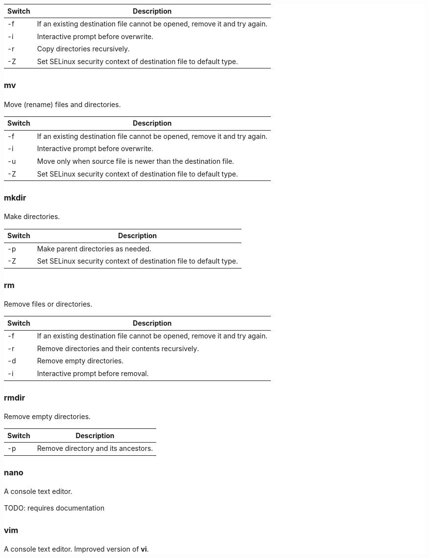 Switch | Description
------ | --------------------------------------------------------------------------
-f     | If an existing destination file cannot be opened, remove it and try again.
-i     | Interactive prompt before overwrite.
-r     | Copy directories recursively.
-Z     | Set SELinux security context of destination file to default type.

### mv

Move (rename) files and directories.

Switch | Description
------ | --------------------------------------------------------------------------
-f     | If an existing destination file cannot be opened, remove it and try again.
-i     | Interactive prompt before overwrite.
-u     | Move only when source file is newer than the destination file.
-Z     | Set SELinux security context of destination file to default type.

### mkdir

Make directories.

Switch | Description
------ | -----------------------------------------------------------------
-p     | Make parent directories as needed.
-Z     | Set SELinux security context of destination file to default type.

### rm

Remove files or directories.

Switch | Description
------ | --------------------------------------------------------------------------
-f     | If an existing destination file cannot be opened, remove it and try again.
-r     | Remove directories and their contents recursively.
-d     | Remove empty directories.
-i     | Interactive prompt before removal.

### rmdir

Remove empty directories.

Switch | Description
------ | -----------------------------------
-p     | Remove directory and its ancestors.

### nano

A console text editor.

TODO: requires documentation

### vim

A console text editor. Improved version of **vi**.
